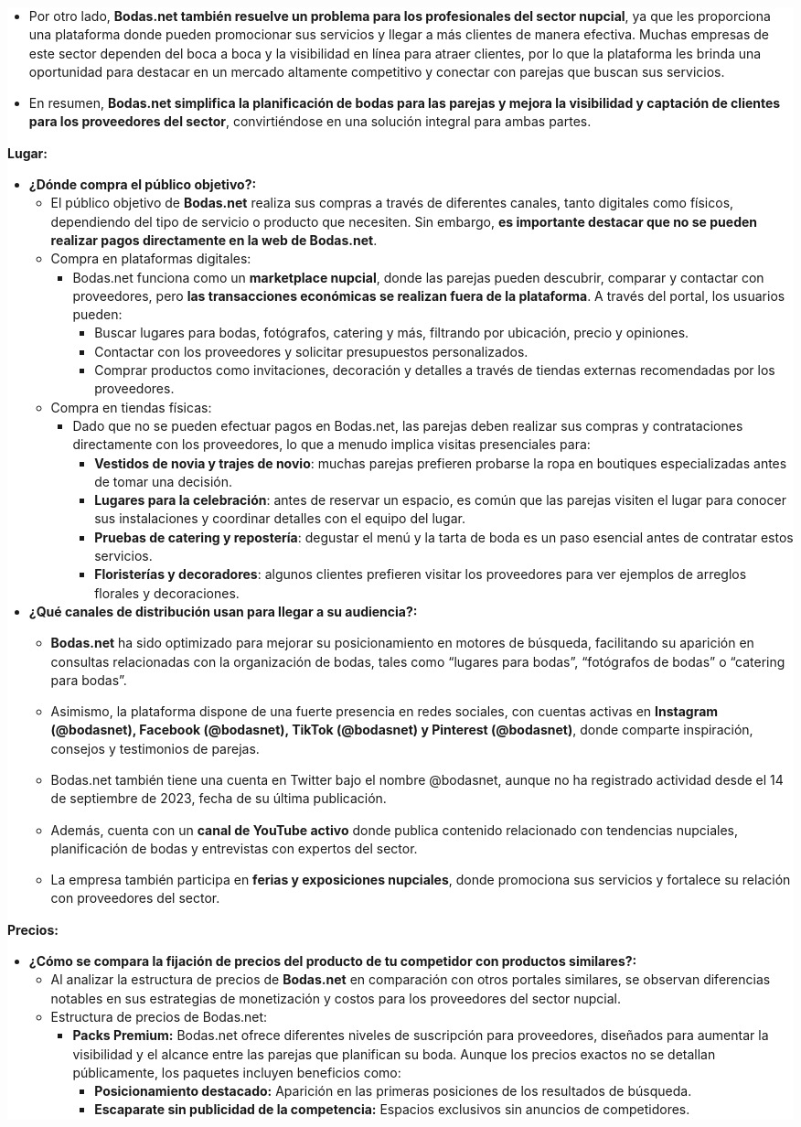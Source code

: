   - Por  otro  lado,  **Bodas.net  también  resuelve  un  problema  para  los profesionales del sector nupcial**, ya que les proporciona una plataforma donde pueden promocionar sus servicios y llegar a más clientes de manera efectiva. Muchas empresas de este sector dependen del boca a boca y la visibilidad en línea para atraer clientes, por lo que la plataforma les brinda una oportunidad para destacar en un mercado altamente competitivo y conectar con parejas que buscan sus servicios. 

  - En resumen,  **Bodas.net simplifica la planificación de bodas para las parejas  y  mejora  la  visibilidad  y  captación  de  clientes  para  los proveedores  del  sector**,  convirtiéndose  en  una  solución  integral  para ambas partes. 

**Lugar:** 

- **¿Dónde compra el público objetivo?:** 
  - El público objetivo de **Bodas.net** realiza sus compras a través de diferentes canales, tanto digitales como físicos, dependiendo del tipo de servicio o producto que necesiten. Sin embargo, **es importante destacar que no se pueden realizar pagos directamente en la web de Bodas.net**. 
  - Compra en plataformas digitales: 
    - Bodas.net  funciona  como  un  **marketplace  nupcial**,  donde  las parejas pueden descubrir, comparar y contactar con proveedores, pero  **las  transacciones  económicas  se  realizan  fuera  de  la plataforma**. A través del portal, los usuarios pueden:
      - Buscar  lugares  para  bodas,  fotógrafos,  catering  y  más, filtrando por ubicación, precio y opiniones.
      - Contactar  con  los  proveedores  y  solicitar  presupuestos personalizados. 
      - Comprar  productos  como  invitaciones,  decoración  y detalles a través de tiendas externas recomendadas por los proveedores. 
  - Compra en tiendas físicas: 
    - Dado que no se pueden efectuar pagos en Bodas.net, las parejas deben realizar sus compras y contrataciones directamente con los proveedores, lo que a menudo implica visitas presenciales para:
      - **Vestidos  de  novia  y  trajes  de  novio**:  muchas  parejas prefieren  probarse  la  ropa  en  boutiques  especializadas antes de tomar una decisión.
      - **Lugares para la celebración**: antes de reservar un espacio, es común que las parejas visiten el lugar para conocer sus instalaciones y coordinar detalles con el equipo del lugar.
      - **Pruebas de catering y repostería**: degustar el menú y la tarta de boda es un paso esencial antes de contratar estos servicios. 
      - **Floristerías  y  decoradores**:  algunos  clientes  prefieren visitar los proveedores para ver ejemplos de arreglos florales y decoraciones. 
- **¿Qué canales de distribución usan para llegar a su audiencia?:** 
  - **Bodas.net** ha sido optimizado para mejorar su posicionamiento en motores de búsqueda, facilitando su aparición en consultas relacionadas con la organización de bodas, tales como “lugares para bodas”, “fotógrafos de bodas” o “catering para bodas”.

  - Asimismo, la plataforma dispone de una fuerte presencia en redes sociales, con cuentas activas en **Instagram (@bodasnet), Facebook (@bodasnet), TikTok  (@bodasnet)  y  Pinterest  (@bodasnet)**,  donde  comparte inspiración, consejos y testimonios de parejas.
  - Bodas.net también tiene una cuenta en Twitter bajo el nombre @bodasnet, aunque no ha registrado actividad desde el 14 de septiembre de 2023, fecha de su última publicación. 
  - Además, cuenta con un **canal de YouTube activo** donde publica contenido relacionado con tendencias nupciales, planificación de bodas y entrevistas con expertos del sector. 
  - La empresa también participa en **ferias y exposiciones nupciales**, donde promociona  sus  servicios  y  fortalece  su  relación  con  proveedores  del sector. 

**Precios:** 

- **¿Cómo se compara la fijación de precios del producto de tu competidor con productos similares?:** 
  - Al analizar la estructura de precios de **Bodas.net** en comparación con otros portales similares, se observan diferencias notables en sus estrategias de monetización y costos para los proveedores del sector nupcial.
  - Estructura de precios de Bodas.net:
    - **Packs  Premium:**  Bodas.net  ofrece  diferentes  niveles  de suscripción  para  proveedores,  diseñados  para  aumentar  la visibilidad y el alcance entre las parejas que planifican su boda. Aunque  los  precios  exactos  no  se  detallan  públicamente,  los paquetes incluyen beneficios como: 
      - **Posicionamiento  destacado:**  Aparición  en  las  primeras posiciones de los resultados de búsqueda.
      - **Escaparate sin publicidad de la competencia:** Espacios exclusivos sin anuncios de competidores.